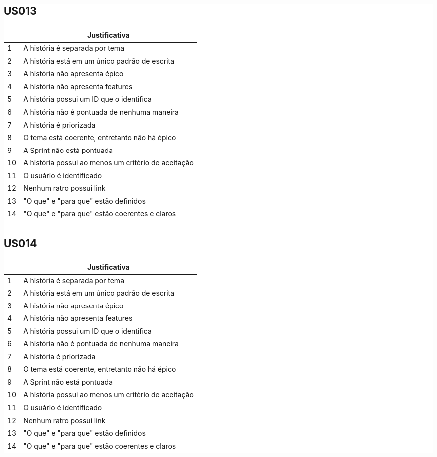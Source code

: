 ## US013

| | Justificativa |
|-| ------------- |
|1| A história é separada por tema |
|2| A história está em um único padrão de escrita |
|3| A história não apresenta épico |
|4| A história não apresenta features |
|5| A história possui um ID que o identifica |
|6| A história não é pontuada de nenhuma maneira |
|7| A história é priorizada |
|8| O tema está coerente, entretanto não há épico |
|9| A Sprint não está pontuada |
|10| A história possui ao menos um critério de aceitação |
|11| O usuário é identificado |
|12| Nenhum ratro possui link |
|13| "O que" e "para que" estão definidos |
|14| "O que" e "para que" estão coerentes e claros |

## US014

| | Justificativa |
|-| ------------- |
|1| A história é separada por tema |
|2| A história está em um único padrão de escrita |
|3| A história não apresenta épico |
|4| A história não apresenta features |
|5| A história possui um ID que o identifica |
|6| A história não é pontuada de nenhuma maneira |
|7| A história é priorizada |
|8| O tema está coerente, entretanto não há épico |
|9| A Sprint não está pontuada |
|10| A história possui ao menos um critério de aceitação |
|11| O usuário é identificado |
|12| Nenhum ratro possui link |
|13| "O que" e "para que" estão definidos |
|14| "O que" e "para que" estão coerentes e claros |
